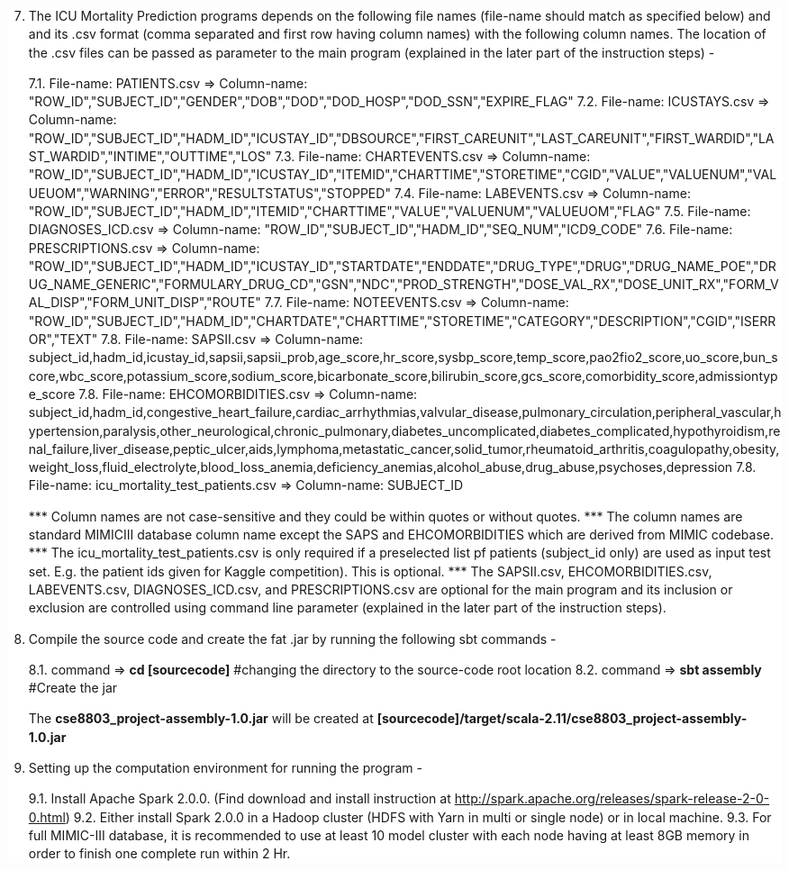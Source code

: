7.  The ICU Mortality Prediction programs depends on the following file names (file-name should match as specified below) and and its .csv format (comma separated and first row having column names) with the following column names. The location of the .csv files can be passed as parameter to the main program (explained in the later part of the instruction steps) -

    7.1. File-name: PATIENTS.csv =&gt; Column-name: "ROW_ID","SUBJECT_ID","GENDER","DOB","DOD","DOD_HOSP","DOD_SSN","EXPIRE_FLAG"
    7.2. File-name: ICUSTAYS.csv =&gt; Column-name: "ROW_ID","SUBJECT_ID","HADM_ID","ICUSTAY_ID","DBSOURCE","FIRST_CAREUNIT","LAST_CAREUNIT","FIRST_WARDID","LAST_WARDID","INTIME","OUTTIME","LOS"
    7.3. File-name: CHARTEVENTS.csv =&gt; Column-name: "ROW_ID","SUBJECT_ID","HADM_ID","ICUSTAY_ID","ITEMID","CHARTTIME","STORETIME","CGID","VALUE","VALUENUM","VALUEUOM","WARNING","ERROR","RESULTSTATUS","STOPPED"
    7.4. File-name: LABEVENTS.csv =&gt; Column-name:   "ROW_ID","SUBJECT_ID","HADM_ID","ITEMID","CHARTTIME","VALUE","VALUENUM","VALUEUOM","FLAG"
    7.5. File-name: DIAGNOSES_ICD.csv =&gt; Column-name: "ROW_ID","SUBJECT_ID","HADM_ID","SEQ_NUM","ICD9_CODE"
    7.6. File-name: PRESCRIPTIONS.csv =&gt; Column-name: "ROW_ID","SUBJECT_ID","HADM_ID","ICUSTAY_ID","STARTDATE","ENDDATE","DRUG_TYPE","DRUG","DRUG_NAME_POE","DRUG_NAME_GENERIC","FORMULARY_DRUG_CD","GSN","NDC","PROD_STRENGTH","DOSE_VAL_RX","DOSE_UNIT_RX","FORM_VAL_DISP","FORM_UNIT_DISP","ROUTE"
    7.7. File-name: NOTEEVENTS.csv =&gt; Column-name:  "ROW_ID","SUBJECT_ID","HADM_ID","CHARTDATE","CHARTTIME","STORETIME","CATEGORY","DESCRIPTION","CGID","ISERROR","TEXT"
    7.8. File-name: SAPSII.csv =&gt; Column-name:  subject_id,hadm_id,icustay_id,sapsii,sapsii_prob,age_score,hr_score,sysbp_score,temp_score,pao2fio2_score,uo_score,bun_score,wbc_score,potassium_score,sodium_score,bicarbonate_score,bilirubin_score,gcs_score,comorbidity_score,admissiontype_score
    7.8. File-name: EHCOMORBIDITIES.csv =&gt; Column-name: subject_id,hadm_id,congestive_heart_failure,cardiac_arrhythmias,valvular_disease,pulmonary_circulation,peripheral_vascular,hypertension,paralysis,other_neurological,chronic_pulmonary,diabetes_uncomplicated,diabetes_complicated,hypothyroidism,renal_failure,liver_disease,peptic_ulcer,aids,lymphoma,metastatic_cancer,solid_tumor,rheumatoid_arthritis,coagulopathy,obesity,weight_loss,fluid_electrolyte,blood_loss_anemia,deficiency_anemias,alcohol_abuse,drug_abuse,psychoses,depression
    7.8. File-name: icu_mortality_test_patients.csv =&gt; Column-name: SUBJECT_ID

    *** Column names are not case-sensitive and they could be within quotes or without quotes.
    *** The column names are standard MIMICIII database column name except the SAPS and EHCOMORBIDITIES which are derived from MIMIC codebase.
    *** The icu_mortality_test_patients.csv is only required if a preselected list pf patients (subject_id only) are used as input test set. E.g. the patient ids given for Kaggle competition). This is optional.
    *** The SAPSII.csv, EHCOMORBIDITIES.csv, LABEVENTS.csv, DIAGNOSES_ICD.csv, and PRESCRIPTIONS.csv are optional for the main program and its inclusion or exclusion are controlled using command line parameter (explained in the later part of the instruction steps).

8.  Compile the source code and create the fat .jar by running the following sbt commands -

    8.1. command =&gt; **cd [sourcecode]**     #changing the directory to the source-code root location
    8.2. command =&gt; **sbt assembly**         #Create the jar

    The **cse8803_project-assembly-1.0.jar** will be created at **[sourcecode]/target/scala-2.11/cse8803_project-assembly-1.0.jar**

9.  Setting up the computation environment for running the program -

    9.1. Install Apache Spark 2.0.0. (Find download and install instruction at http://spark.apache.org/releases/spark-release-2-0-0.html)
    9.2. Either install Spark 2.0.0 in a Hadoop cluster (HDFS with Yarn in multi or single node) or in local machine.
    9.3. For full MIMIC-III database, it is recommended to use at least 10 model cluster with each node having at least 8GB memory in order to finish one complete run within 2 Hr.
